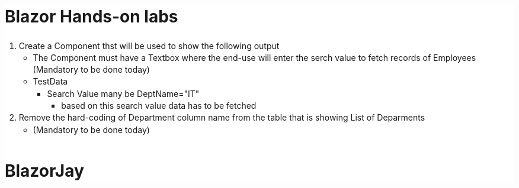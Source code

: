 
# Blazor Hands-on labs

1. Create a Component thst will be used to show the following output
	- The Component must have a Textbox where the end-use will enter the serch value to fetch records of Employees
		(Mandatory to be done today)
	- TestData
		- Search Value many be DeptName="IT"
			- based on this search value data has to be fetched
2. Remove the hard-coding of Department column name from the table that is showing List of Deparments 
	- (Mandatory to be done today)

# BlazorJay
